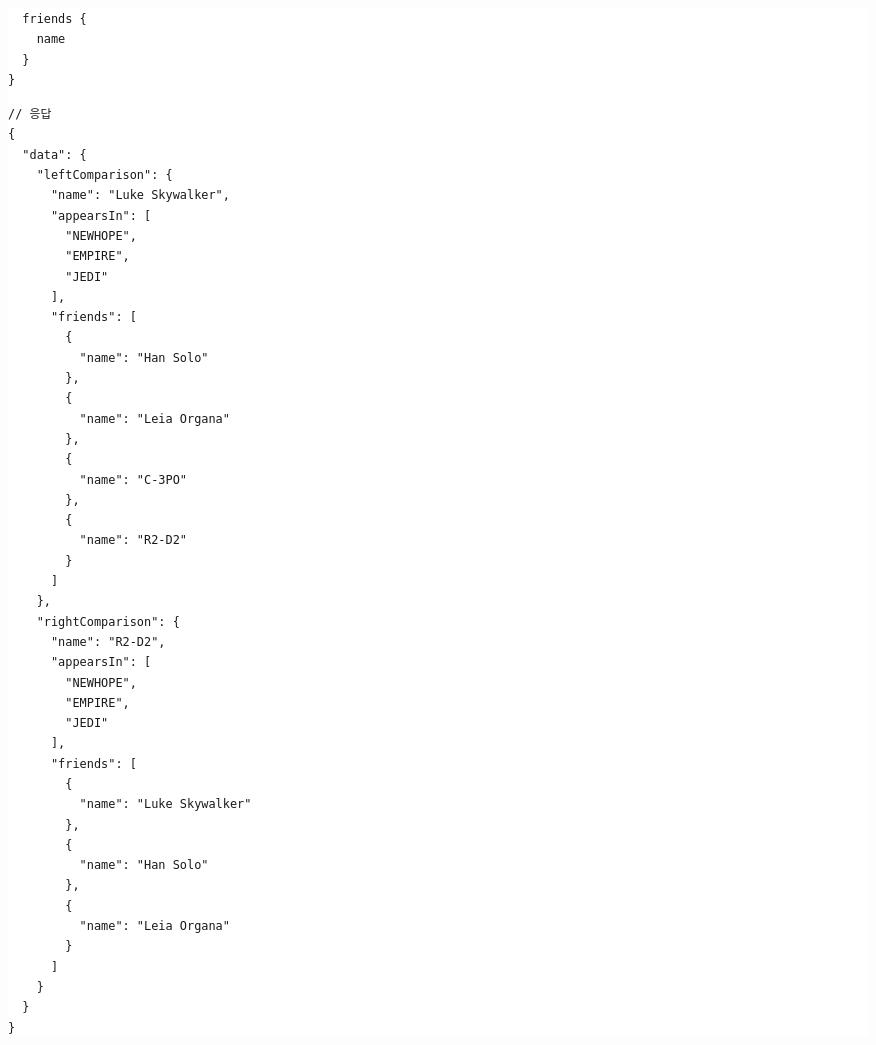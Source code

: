 ```
  friends {
    name
  }
}
```

```
// 응답
{
  "data": {
    "leftComparison": {
      "name": "Luke Skywalker",
      "appearsIn": [
        "NEWHOPE",
        "EMPIRE",
        "JEDI"
      ],
      "friends": [
        {
          "name": "Han Solo"
        },
        {
          "name": "Leia Organa"
        },
        {
          "name": "C-3PO"
        },
        {
          "name": "R2-D2"
        }
      ]
    },
    "rightComparison": {
      "name": "R2-D2",
      "appearsIn": [
        "NEWHOPE",
        "EMPIRE",
        "JEDI"
      ],
      "friends": [
        {
          "name": "Luke Skywalker"
        },
        {
          "name": "Han Solo"
        },
        {
          "name": "Leia Organa"
        }
      ]
    }
  }
}
```
